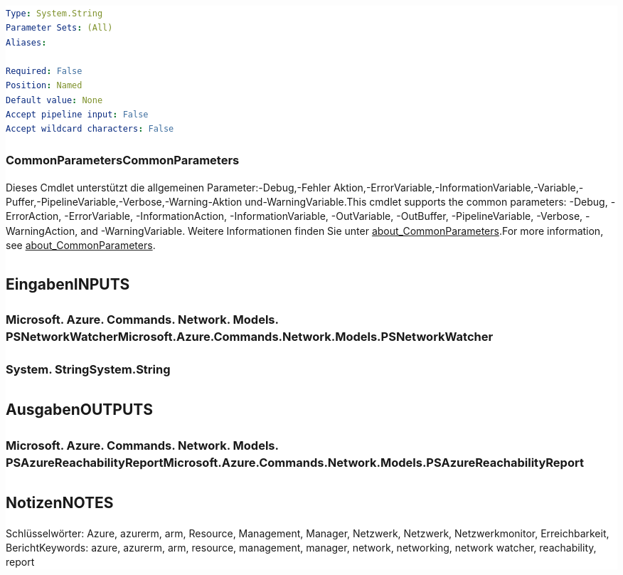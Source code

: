 ```yaml
Type: System.String
Parameter Sets: (All)
Aliases:

Required: False
Position: Named
Default value: None
Accept pipeline input: False
Accept wildcard characters: False
```

### <span data-ttu-id="03948-146">CommonParameters</span><span class="sxs-lookup"><span data-stu-id="03948-146">CommonParameters</span></span>
<span data-ttu-id="03948-147">Dieses Cmdlet unterstützt die allgemeinen Parameter:-Debug,-Fehler Aktion,-ErrorVariable,-InformationVariable,-Variable,-Puffer,-PipelineVariable,-Verbose,-Warning-Aktion und-WarningVariable.</span><span class="sxs-lookup"><span data-stu-id="03948-147">This cmdlet supports the common parameters: -Debug, -ErrorAction, -ErrorVariable, -InformationAction, -InformationVariable, -OutVariable, -OutBuffer, -PipelineVariable, -Verbose, -WarningAction, and -WarningVariable.</span></span> <span data-ttu-id="03948-148">Weitere Informationen finden Sie unter [about_CommonParameters](http://go.microsoft.com/fwlink/?LinkID=113216).</span><span class="sxs-lookup"><span data-stu-id="03948-148">For more information, see [about_CommonParameters](http://go.microsoft.com/fwlink/?LinkID=113216).</span></span>

## <span data-ttu-id="03948-149">Eingaben</span><span class="sxs-lookup"><span data-stu-id="03948-149">INPUTS</span></span>

### <span data-ttu-id="03948-150">Microsoft. Azure. Commands. Network. Models. PSNetworkWatcher</span><span class="sxs-lookup"><span data-stu-id="03948-150">Microsoft.Azure.Commands.Network.Models.PSNetworkWatcher</span></span>

### <span data-ttu-id="03948-151">System. String</span><span class="sxs-lookup"><span data-stu-id="03948-151">System.String</span></span>

## <span data-ttu-id="03948-152">Ausgaben</span><span class="sxs-lookup"><span data-stu-id="03948-152">OUTPUTS</span></span>

### <span data-ttu-id="03948-153">Microsoft. Azure. Commands. Network. Models. PSAzureReachabilityReport</span><span class="sxs-lookup"><span data-stu-id="03948-153">Microsoft.Azure.Commands.Network.Models.PSAzureReachabilityReport</span></span>

## <span data-ttu-id="03948-154">Notizen</span><span class="sxs-lookup"><span data-stu-id="03948-154">NOTES</span></span>
<span data-ttu-id="03948-155">Schlüsselwörter: Azure, azurerm, arm, Resource, Management, Manager, Netzwerk, Netzwerk, Netzwerkmonitor, Erreichbarkeit, Bericht</span><span class="sxs-lookup"><span data-stu-id="03948-155">Keywords: azure, azurerm, arm, resource, management, manager, network, networking, network watcher, reachability, report</span></span>
